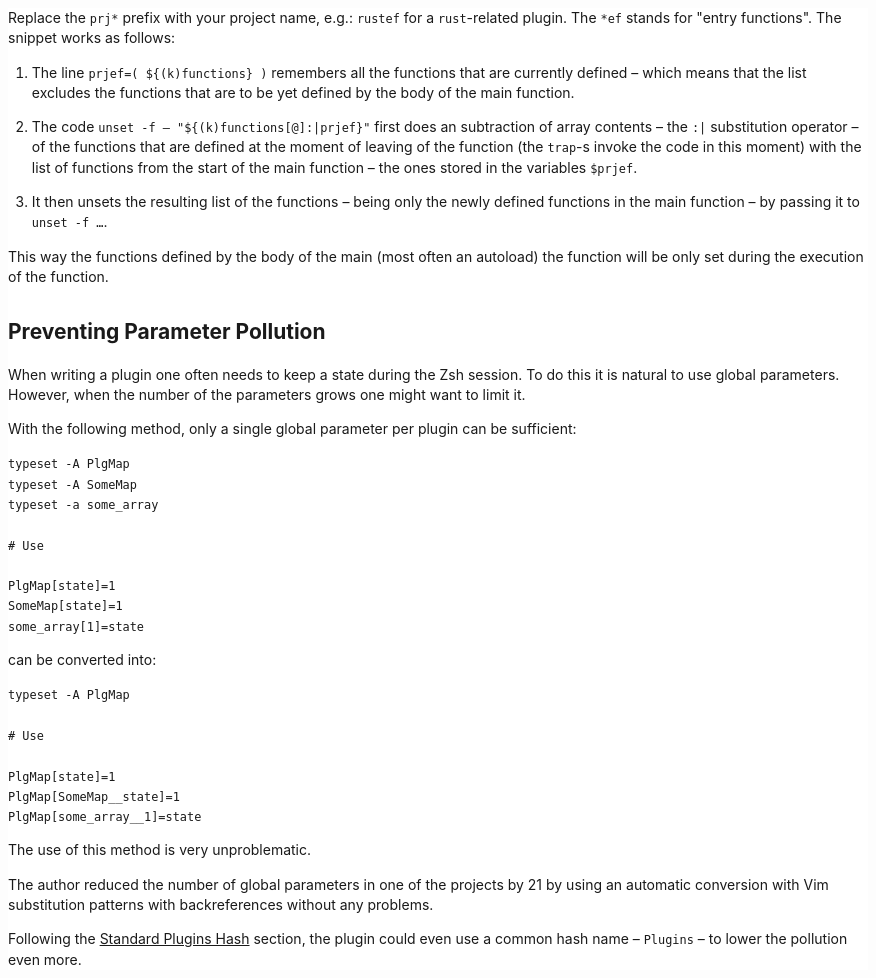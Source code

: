 Replace the `prj*` prefix with your project name, e.g.: `rustef` for a `rust`-related plugin. The `*ef` stands for "entry functions". The snippet works as follows:

1. The line `prjef=( ${(k)functions} )` remembers all the functions that are currently defined – which means that the list excludes the functions that are to be yet defined by the body of the main function.

2. The code `unset -f — "${(k)functions[@]:|prjef}"` first does an subtraction of array contents – the `:|` substitution operator – of the functions that are defined at the moment of leaving of the function (the `trap`-s invoke the code in this moment) with the list of functions from the start of the main function – the ones stored in the variables `$prjef`.

3. It then unsets the resulting list of the functions – being only the newly defined functions in the main function – by passing it to `unset -f …`.

This way the functions defined by the body of the main (most often an autoload) the function will be only set during the execution of the function.

## Preventing Parameter Pollution

When writing a plugin one often needs to keep a state during the Zsh session. To do this it is natural to use global parameters. However, when the number of the parameters grows one might want to limit it.

With the following method, only a single global parameter per plugin can be sufficient:

```shell showLineNumbers
typeset -A PlgMap
typeset -A SomeMap
typeset -a some_array

# Use

PlgMap[state]=1
SomeMap[state]=1
some_array[1]=state
```

can be converted into:

```shell showLineNumbers
typeset -A PlgMap

# Use

PlgMap[state]=1
PlgMap[SomeMap__state]=1
PlgMap[some_array__1]=state
```

The use of this method is very unproblematic.

The author reduced the number of global parameters in one of the projects by 21 by using an automatic conversion with Vim substitution patterns with backreferences without any problems.

Following the [Standard Plugins Hash](#standard-plugins-hash) section, the plugin could even use a common hash name – `Plugins` – to lower the pollution even more.
